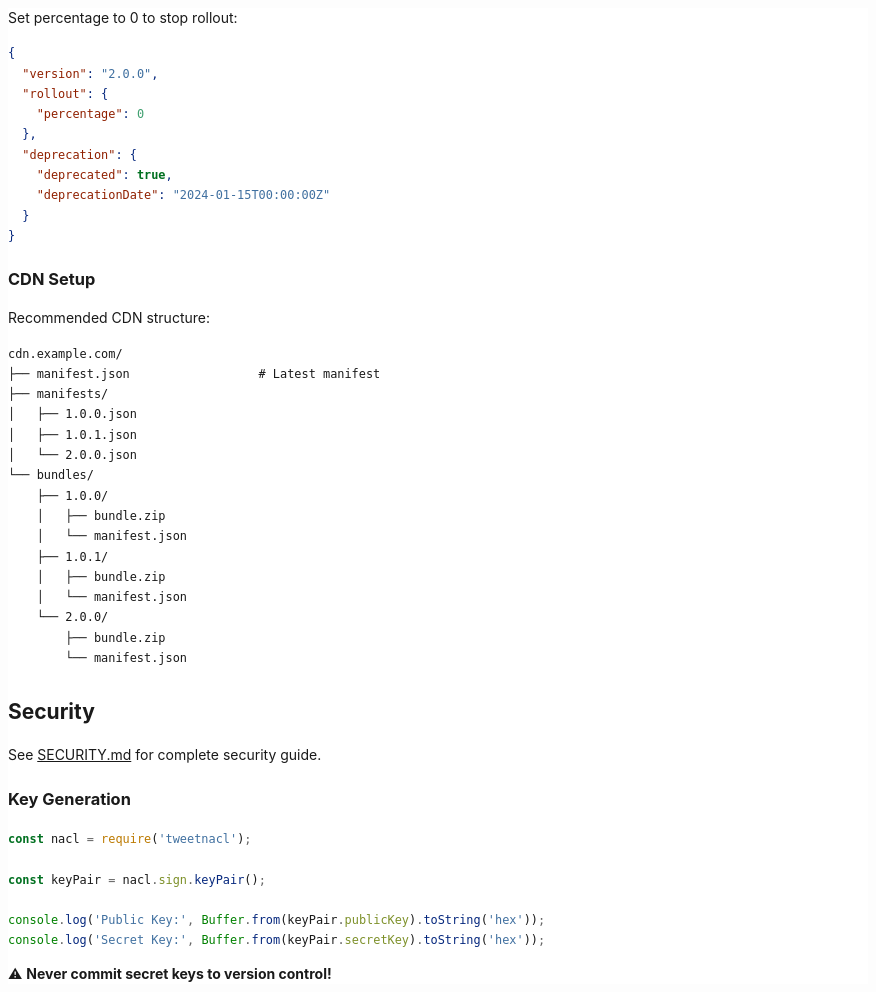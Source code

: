 Set percentage to 0 to stop rollout:

```json
{
  "version": "2.0.0",
  "rollout": {
    "percentage": 0
  },
  "deprecation": {
    "deprecated": true,
    "deprecationDate": "2024-01-15T00:00:00Z"
  }
}
```

### CDN Setup

Recommended CDN structure:

```
cdn.example.com/
├── manifest.json                  # Latest manifest
├── manifests/
│   ├── 1.0.0.json
│   ├── 1.0.1.json
│   └── 2.0.0.json
└── bundles/
    ├── 1.0.0/
    │   ├── bundle.zip
    │   └── manifest.json
    ├── 1.0.1/
    │   ├── bundle.zip
    │   └── manifest.json
    └── 2.0.0/
        ├── bundle.zip
        └── manifest.json
```

## Security

See [SECURITY.md](./SECURITY.md) for complete security guide.

### Key Generation

```javascript
const nacl = require('tweetnacl');

const keyPair = nacl.sign.keyPair();

console.log('Public Key:', Buffer.from(keyPair.publicKey).toString('hex'));
console.log('Secret Key:', Buffer.from(keyPair.secretKey).toString('hex'));
```

⚠️ **Never commit secret keys to version control!**
